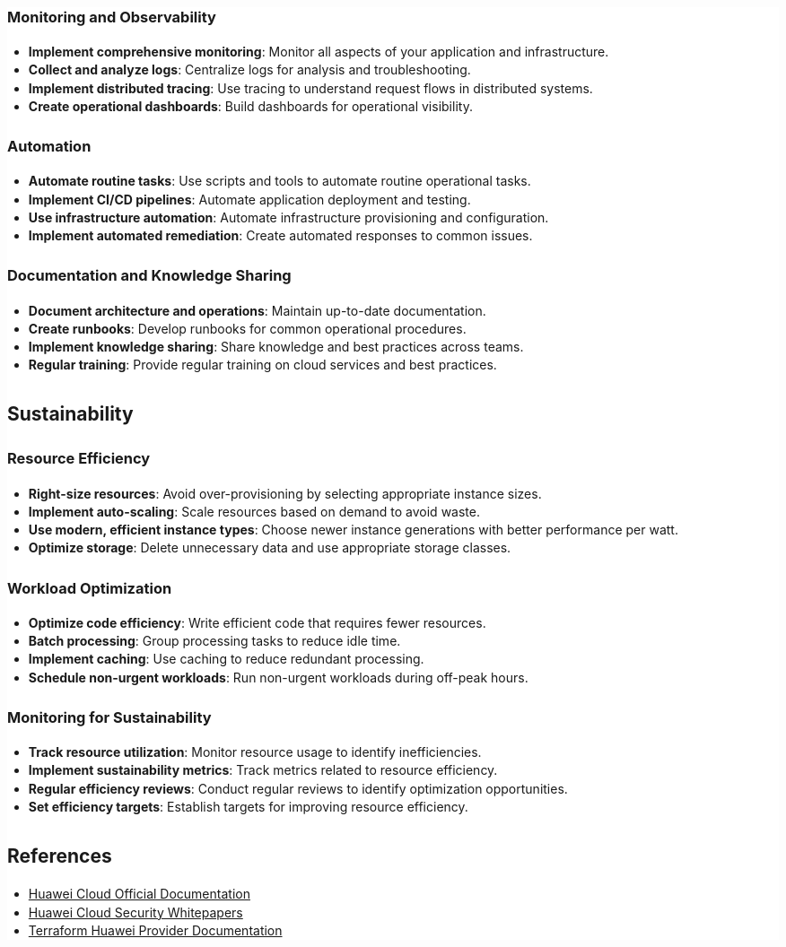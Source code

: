 ### Monitoring and Observability

- **Implement comprehensive monitoring**: Monitor all aspects of your application and infrastructure.
- **Collect and analyze logs**: Centralize logs for analysis and troubleshooting.
- **Implement distributed tracing**: Use tracing to understand request flows in distributed systems.
- **Create operational dashboards**: Build dashboards for operational visibility.

### Automation

- **Automate routine tasks**: Use scripts and tools to automate routine operational tasks.
- **Implement CI/CD pipelines**: Automate application deployment and testing.
- **Use infrastructure automation**: Automate infrastructure provisioning and configuration.
- **Implement automated remediation**: Create automated responses to common issues.

### Documentation and Knowledge Sharing

- **Document architecture and operations**: Maintain up-to-date documentation.
- **Create runbooks**: Develop runbooks for common operational procedures.
- **Implement knowledge sharing**: Share knowledge and best practices across teams.
- **Regular training**: Provide regular training on cloud services and best practices.

## Sustainability

### Resource Efficiency

- **Right-size resources**: Avoid over-provisioning by selecting appropriate instance sizes.
- **Implement auto-scaling**: Scale resources based on demand to avoid waste.
- **Use modern, efficient instance types**: Choose newer instance generations with better performance per watt.
- **Optimize storage**: Delete unnecessary data and use appropriate storage classes.

### Workload Optimization

- **Optimize code efficiency**: Write efficient code that requires fewer resources.
- **Batch processing**: Group processing tasks to reduce idle time.
- **Implement caching**: Use caching to reduce redundant processing.
- **Schedule non-urgent workloads**: Run non-urgent workloads during off-peak hours.

### Monitoring for Sustainability

- **Track resource utilization**: Monitor resource usage to identify inefficiencies.
- **Implement sustainability metrics**: Track metrics related to resource efficiency.
- **Regular efficiency reviews**: Conduct regular reviews to identify optimization opportunities.
- **Set efficiency targets**: Establish targets for improving resource efficiency.

## References

- [Huawei Cloud Official Documentation](https://support.huaweicloud.com/intl/en-us/index.html)
- [Huawei Cloud Security Whitepapers](https://www.huaweicloud.com/intl/en-us/securecenter/security.html)
- [Terraform Huawei Provider Documentation](https://registry.terraform.io/providers/huaweicloud/huaweicloud/latest/docs)
